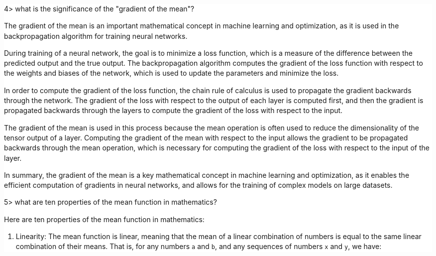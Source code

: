 4> what is the significance of the "gradient of
the mean"?

The gradient of the mean is an important
mathematical concept in machine learning and
optimization, as it is used in the backpropagation
algorithm for training neural networks.

During training of a neural network, the goal is
to minimize a loss function, which is a measure of
the difference between the predicted output and
the true output. The backpropagation algorithm
computes the gradient of the loss function with
respect to the weights and biases of the network,
which is used to update the parameters and
minimize the loss.

In order to compute the gradient of the loss
function, the chain rule of calculus is used to
propagate the gradient backwards through the
network. The gradient of the loss with respect to
the output of each layer is computed first, and
then the gradient is propagated backwards through
the layers to compute the gradient of the loss
with respect to the input.

The gradient of the mean is used in this process
because the mean operation is often used to reduce
the dimensionality of the tensor output of
a layer. Computing the gradient of the mean with
respect to the input allows the gradient to be
propagated backwards through the mean operation,
which is necessary for computing the gradient of
the loss with respect to the input of the layer.

In summary, the gradient of the mean is a key
mathematical concept in machine learning and
optimization, as it enables the efficient
computation of gradients in neural networks, and
allows for the training of complex models on large
datasets.

5> what are ten properties of the mean function in
mathematics?

Here are ten properties of the mean function in
mathematics:

1. Linearity: The mean function is linear, meaning
   that the mean of a linear combination of
   numbers is equal to the same linear combination
   of their means. That is, for any numbers `a`
   and `b`, and any sequences of numbers `x` and
   `y`, we have:
